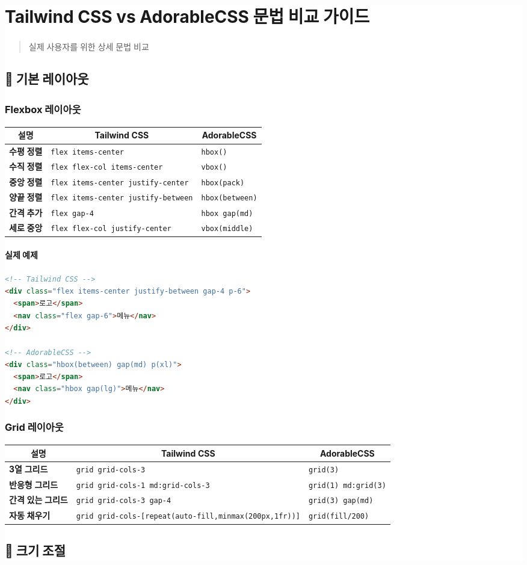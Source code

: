 # Tailwind CSS vs AdorableCSS 문법 비교 가이드

> 실제 사용자를 위한 상세 문법 비교

## 🎯 기본 레이아웃

### Flexbox 레이아웃

| 설명 | Tailwind CSS | AdorableCSS |
|------|--------------|-------------|
| **수평 정렬** | `flex items-center` | `hbox()` |
| **수직 정렬** | `flex flex-col items-center` | `vbox()` |
| **중앙 정렬** | `flex items-center justify-center` | `hbox(pack)` |
| **양끝 정렬** | `flex items-center justify-between` | `hbox(between)` |
| **간격 추가** | `flex gap-4` | `hbox gap(md)` |
| **세로 중앙** | `flex flex-col justify-center` | `vbox(middle)` |

#### 실제 예제
```html
<!-- Tailwind CSS -->
<div class="flex items-center justify-between gap-4 p-6">
  <span>로고</span>
  <nav class="flex gap-6">메뉴</nav>
</div>

<!-- AdorableCSS -->
<div class="hbox(between) gap(md) p(xl)">
  <span>로고</span>
  <nav class="hbox gap(lg)">메뉴</nav>
</div>
```

### Grid 레이아웃

| 설명 | Tailwind CSS | AdorableCSS |
|------|--------------|-------------|
| **3열 그리드** | `grid grid-cols-3` | `grid(3)` |
| **반응형 그리드** | `grid grid-cols-1 md:grid-cols-3` | `grid(1) md:grid(3)` |
| **간격 있는 그리드** | `grid grid-cols-3 gap-4` | `grid(3) gap(md)` |
| **자동 채우기** | `grid grid-cols-[repeat(auto-fill,minmax(200px,1fr))]` | `grid(fill/200)` |

## 📏 크기 조절
